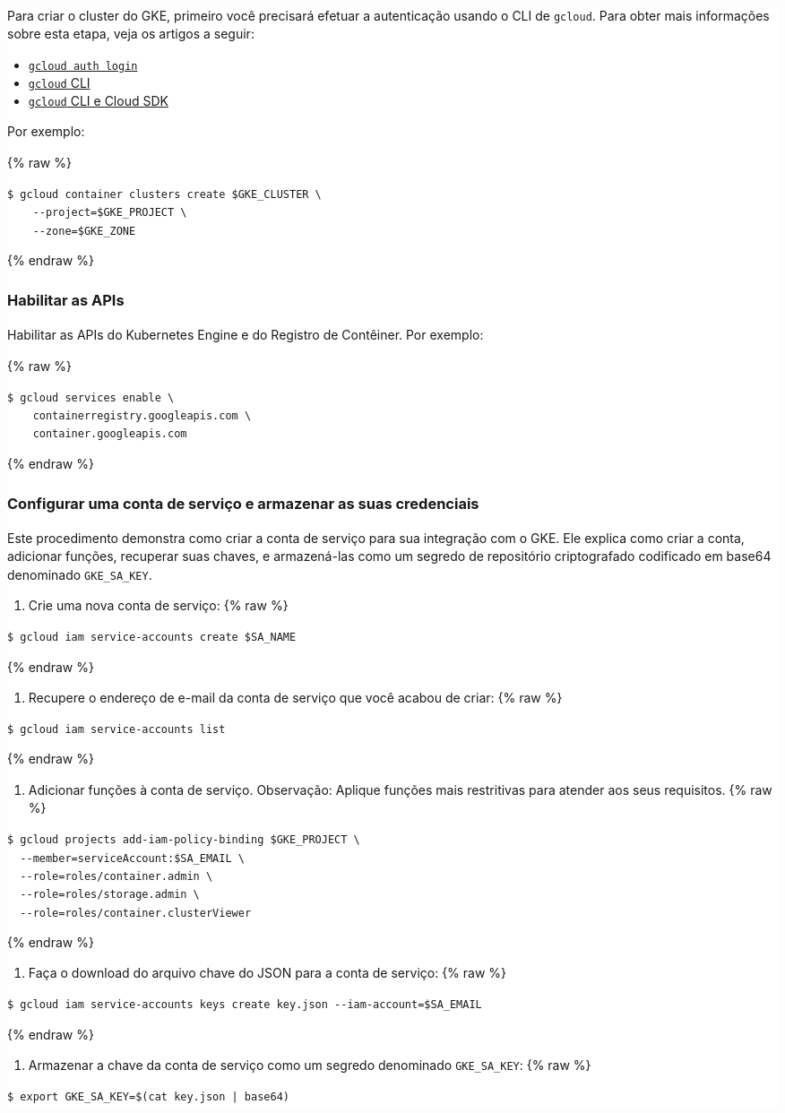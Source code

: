 Para criar o cluster do GKE, primeiro você precisará efetuar a autenticação usando o CLI de `gcloud`. Para obter mais informações sobre esta etapa, veja os artigos a seguir:
- [`gcloud auth login`](https://cloud.google.com/sdk/gcloud/reference/auth/login)
- [`gcloud` CLI](https://cloud.google.com/sdk/gcloud/reference)
- [`gcloud` CLI e Cloud SDK](https://cloud.google.com/sdk/gcloud#the_gcloud_cli_and_cloud_sdk)

Por exemplo:

{% raw %}
```bash{:copy}
$ gcloud container clusters create $GKE_CLUSTER \
    --project=$GKE_PROJECT \
    --zone=$GKE_ZONE
```
{% endraw %}

### Habilitar as APIs

Habilitar as APIs do Kubernetes Engine e do Registro de Contêiner. Por exemplo:

{% raw %}
```bash{:copy}
$ gcloud services enable \
    containerregistry.googleapis.com \
    container.googleapis.com
```
{% endraw %}

### Configurar uma conta de serviço e armazenar as suas credenciais

Este procedimento demonstra como criar a conta de serviço para sua integração com o GKE. Ele explica como criar a conta, adicionar funções, recuperar suas chaves, e armazená-las como um segredo de repositório criptografado codificado em base64 denominado `GKE_SA_KEY`.

1. Crie uma nova conta de serviço:
  {% raw %}
  ```
  $ gcloud iam service-accounts create $SA_NAME
  ```
  {% endraw %}
1. Recupere o endereço de e-mail da conta de serviço que você acabou de criar:
  {% raw %}
  ```
  $ gcloud iam service-accounts list
  ```
  {% endraw %}
1. Adicionar funções à conta de serviço. Observação: Aplique funções mais restritivas para atender aos seus requisitos.
  {% raw %}
  ```
  $ gcloud projects add-iam-policy-binding $GKE_PROJECT \
    --member=serviceAccount:$SA_EMAIL \
    --role=roles/container.admin \
    --role=roles/storage.admin \
    --role=roles/container.clusterViewer
  ```
  {% endraw %}
1. Faça o download do arquivo chave do JSON para a conta de serviço:
  {% raw %}
  ```
  $ gcloud iam service-accounts keys create key.json --iam-account=$SA_EMAIL
  ```
  {% endraw %}
1. Armazenar a chave da conta de serviço como um segredo denominado `GKE_SA_KEY`:
  {% raw %}
  ```
  $ export GKE_SA_KEY=$(cat key.json | base64)
  ```